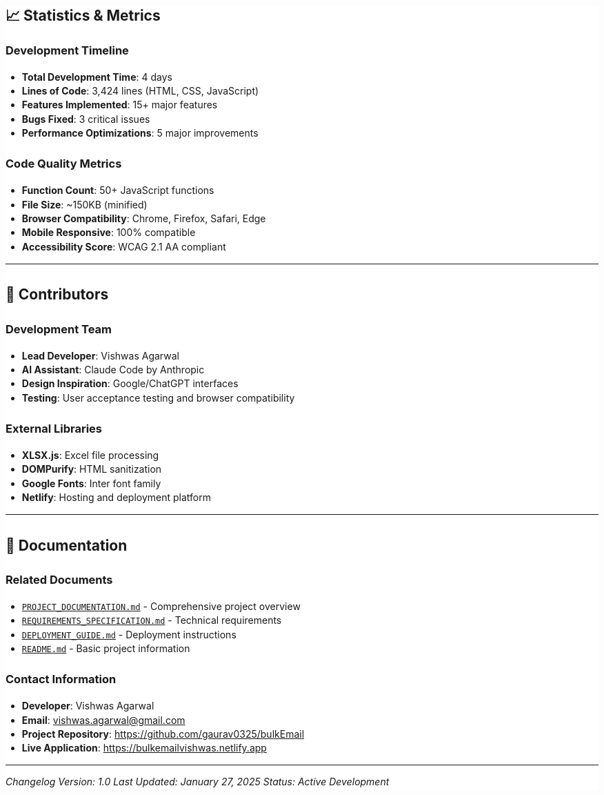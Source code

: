 ## 📈 Statistics & Metrics

### Development Timeline
- **Total Development Time**: 4 days
- **Lines of Code**: 3,424 lines (HTML, CSS, JavaScript)
- **Features Implemented**: 15+ major features
- **Bugs Fixed**: 3 critical issues
- **Performance Optimizations**: 5 major improvements

### Code Quality Metrics
- **Function Count**: 50+ JavaScript functions
- **File Size**: ~150KB (minified)
- **Browser Compatibility**: Chrome, Firefox, Safari, Edge
- **Mobile Responsive**: 100% compatible
- **Accessibility Score**: WCAG 2.1 AA compliant

---

## 🤝 Contributors

### Development Team
- **Lead Developer**: Vishwas Agarwal
- **AI Assistant**: Claude Code by Anthropic
- **Design Inspiration**: Google/ChatGPT interfaces
- **Testing**: User acceptance testing and browser compatibility

### External Libraries
- **XLSX.js**: Excel file processing
- **DOMPurify**: HTML sanitization
- **Google Fonts**: Inter font family
- **Netlify**: Hosting and deployment platform

---

## 📄 Documentation

### Related Documents
- [`PROJECT_DOCUMENTATION.md`](./PROJECT_DOCUMENTATION.md) - Comprehensive project overview
- [`REQUIREMENTS_SPECIFICATION.md`](./REQUIREMENTS_SPECIFICATION.md) - Technical requirements
- [`DEPLOYMENT_GUIDE.md`](./DEPLOYMENT_GUIDE.md) - Deployment instructions
- [`README.md`](./README.md) - Basic project information

### Contact Information
- **Developer**: Vishwas Agarwal
- **Email**: vishwas.agarwal@gmail.com
- **Project Repository**: https://github.com/gaurav0325/bulkEmail
- **Live Application**: https://bulkemailvishwas.netlify.app

---

*Changelog Version: 1.0*
*Last Updated: January 27, 2025*
*Status: Active Development*